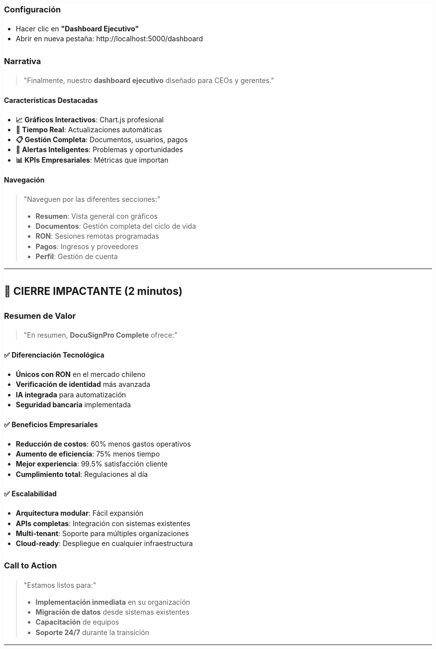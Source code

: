 ### **Configuración**
- Hacer clic en **"Dashboard Ejecutivo"**
- Abrir en nueva pestaña: http://localhost:5000/dashboard

### **Narrativa**
> "Finalmente, nuestro **dashboard ejecutivo** diseñado para CEOs y gerentes."

#### **Características Destacadas**
- **📈 Gráficos Interactivos**: Chart.js profesional
- **🔴 Tiempo Real**: Actualizaciones automáticas
- **📋 Gestión Completa**: Documentos, usuarios, pagos
- **🚨 Alertas Inteligentes**: Problemas y oportunidades
- **📊 KPIs Empresariales**: Métricas que importan

#### **Navegación**
> "Naveguen por las diferentes secciones:"
> - **Resumen**: Vista general con gráficos
> - **Documentos**: Gestión completa del ciclo de vida
> - **RON**: Sesiones remotas programadas
> - **Pagos**: Ingresos y proveedores
> - **Perfil**: Gestión de cuenta

---

## 🎯 **CIERRE IMPACTANTE (2 minutos)**

### **Resumen de Valor**
> "En resumen, **DocuSignPro Complete** ofrece:"

#### **✅ Diferenciación Tecnológica**
- **Únicos con RON** en el mercado chileno
- **Verificación de identidad** más avanzada
- **IA integrada** para automatización
- **Seguridad bancaria** implementada

#### **✅ Beneficios Empresariales**
- **Reducción de costos**: 60% menos gastos operativos
- **Aumento de eficiencia**: 75% menos tiempo
- **Mejor experiencia**: 99.5% satisfacción cliente
- **Cumplimiento total**: Regulaciones al día

#### **✅ Escalabilidad**
- **Arquitectura modular**: Fácil expansión
- **APIs completas**: Integración con sistemas existentes
- **Multi-tenant**: Soporte para múltiples organizaciones
- **Cloud-ready**: Despliegue en cualquier infraestructura

### **Call to Action**
> "Estamos listos para:"
> - **Implementación inmediata** en su organización
> - **Migración de datos** desde sistemas existentes
> - **Capacitación** de equipos
> - **Soporte 24/7** durante la transición

---
